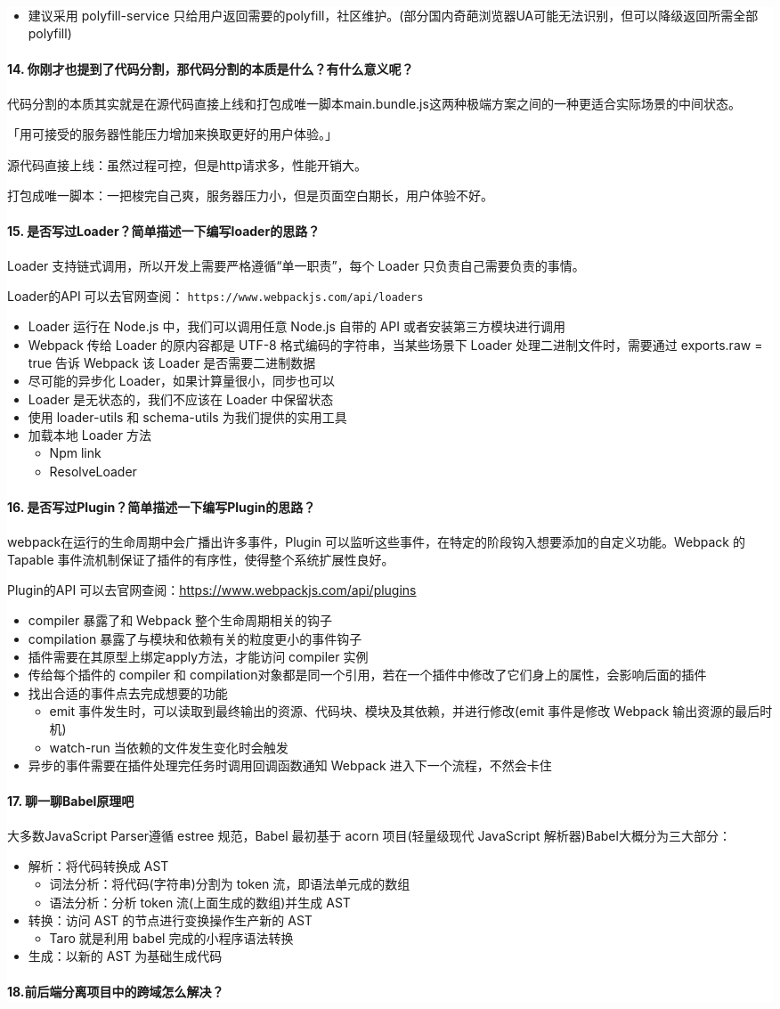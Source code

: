   - 建议采用 polyfill-service 只给用户返回需要的polyfill，社区维护。(部分国内奇葩浏览器UA可能无法识别，但可以降级返回所需全部polyfill)

#### 14. 你刚才也提到了代码分割，那代码分割的本质是什么？有什么意义呢？

代码分割的本质其实就是在源代码直接上线和打包成唯一脚本main.bundle.js这两种极端方案之间的一种更适合实际场景的中间状态。

「用可接受的服务器性能压力增加来换取更好的用户体验。」

源代码直接上线：虽然过程可控，但是http请求多，性能开销大。

打包成唯一脚本：一把梭完自己爽，服务器压力小，但是页面空白期长，用户体验不好。

#### 15. 是否写过Loader？简单描述一下编写loader的思路？

Loader 支持链式调用，所以开发上需要严格遵循“单一职责”，每个 Loader 只负责自己需要负责的事情。

Loader的API 可以去官网查阅： `https://www.webpackjs.com/api/loaders`

- Loader 运行在 Node.js 中，我们可以调用任意 Node.js 自带的 API 或者安装第三方模块进行调用
- Webpack 传给 Loader 的原内容都是 UTF-8 格式编码的字符串，当某些场景下 Loader 处理二进制文件时，需要通过 exports.raw = true 告诉 Webpack 该 Loader 是否需要二进制数据
- 尽可能的异步化 Loader，如果计算量很小，同步也可以
- Loader 是无状态的，我们不应该在 Loader 中保留状态
- 使用 loader-utils 和 schema-utils 为我们提供的实用工具
- 加载本地 Loader 方法
  - Npm link
  - ResolveLoader

#### 16. 是否写过Plugin？简单描述一下编写Plugin的思路？

webpack在运行的生命周期中会广播出许多事件，Plugin 可以监听这些事件，在特定的阶段钩入想要添加的自定义功能。Webpack 的 Tapable 事件流机制保证了插件的有序性，使得整个系统扩展性良好。

Plugin的API 可以去官网查阅：https://www.webpackjs.com/api/plugins

- compiler 暴露了和 Webpack 整个生命周期相关的钩子
- compilation 暴露了与模块和依赖有关的粒度更小的事件钩子
- 插件需要在其原型上绑定apply方法，才能访问 compiler 实例
- 传给每个插件的 compiler 和 compilation对象都是同一个引用，若在一个插件中修改了它们身上的属性，会影响后面的插件
- 找出合适的事件点去完成想要的功能
  - emit 事件发生时，可以读取到最终输出的资源、代码块、模块及其依赖，并进行修改(emit 事件是修改 Webpack 输出资源的最后时机)
  - watch-run 当依赖的文件发生变化时会触发
- 异步的事件需要在插件处理完任务时调用回调函数通知 Webpack 进入下一个流程，不然会卡住

#### 17. 聊一聊Babel原理吧

大多数JavaScript Parser遵循 estree 规范，Babel 最初基于 acorn 项目(轻量级现代 JavaScript 解析器)Babel大概分为三大部分：

- 解析：将代码转换成 AST
  - 词法分析：将代码(字符串)分割为 token 流，即语法单元成的数组
  - 语法分析：分析 token 流(上面生成的数组)并生成 AST
- 转换：访问 AST 的节点进行变换操作生产新的 AST
  - Taro 就是利用 babel 完成的小程序语法转换
- 生成：以新的 AST 为基础生成代码

#### 18.前后端分离项目中的跨域怎么解决？
